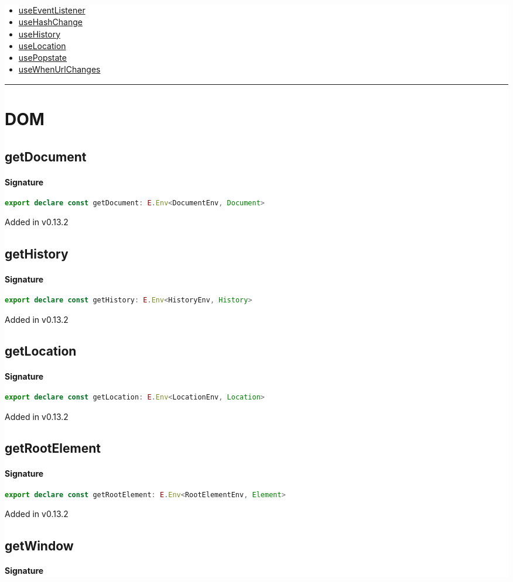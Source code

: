   - [useEventListener](#useeventlistener)
  - [useHashChange](#usehashchange)
  - [useHistory](#usehistory)
  - [useLocation](#uselocation)
  - [usePopstate](#usepopstate)
  - [useWhenUrlChanges](#usewhenurlchanges)

---

# DOM

## getDocument

**Signature**

```ts
export declare const getDocument: E.Env<DocumentEnv, Document>
```

Added in v0.13.2

## getHistory

**Signature**

```ts
export declare const getHistory: E.Env<HistoryEnv, History>
```

Added in v0.13.2

## getLocation

**Signature**

```ts
export declare const getLocation: E.Env<LocationEnv, Location>
```

Added in v0.13.2

## getRootElement

**Signature**

```ts
export declare const getRootElement: E.Env<RootElementEnv, Element>
```

Added in v0.13.2

## getWindow

**Signature**
